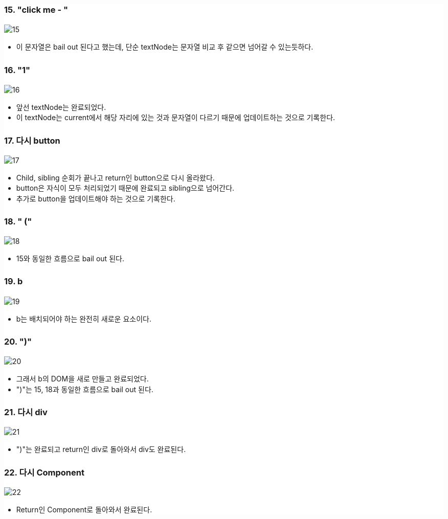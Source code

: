 ### 15. "click me - "

![15](https://jser.dev/static/rerender/15.avif)

- 이 문자열은 bail out 된다고 했는데, 단순 textNode는 문자열 비교 후 같으면 넘어갈 수 있는듯하다.

### 16. "1"

![16](https://jser.dev/static/rerender/16.avif)

- 앞선 textNode는 완료되었다.
- 이 textNode는 current에서 해당 자리에 있는 것과 문자열이 다르기 때문에 업데이트하는 것으로 기록한다.

### 17. 다시 button

![17](https://jser.dev/static/rerender/17.avif)

- Child, sibling 순회가 끝나고 return인 button으로 다시 올라왔다.
- button은 자식이 모두 처리되었기 때문에 완료되고 sibling으로 넘어간다.
- 추가로 button을 업데이트해야 하는 것으로 기록한다.

### 18. " ("

![18](https://jser.dev/static/rerender/18.avif)

- 15와 동일한 흐름으로 bail out 된다.

### 19. b

![19](https://jser.dev/static/rerender/19.avif)

- b는 배치되어야 하는 완전히 새로운 요소이다.

### 20. ")"

![20](https://jser.dev/static/rerender/20.avif)

- 그래서 b의 DOM을 새로 만들고 완료되었다.
- ")"는 15, 18과 동일한 흐름으로 bail out 된다.

### 21. 다시 div

![21](https://jser.dev/static/rerender/21.avif)

- ")"는 완료되고 return인 div로 돌아와서 div도 완료된다.

### 22. 다시 Component

![22](https://jser.dev/static/rerender/22.avif)

- Return인 Component로 돌아와서 완료된다.

